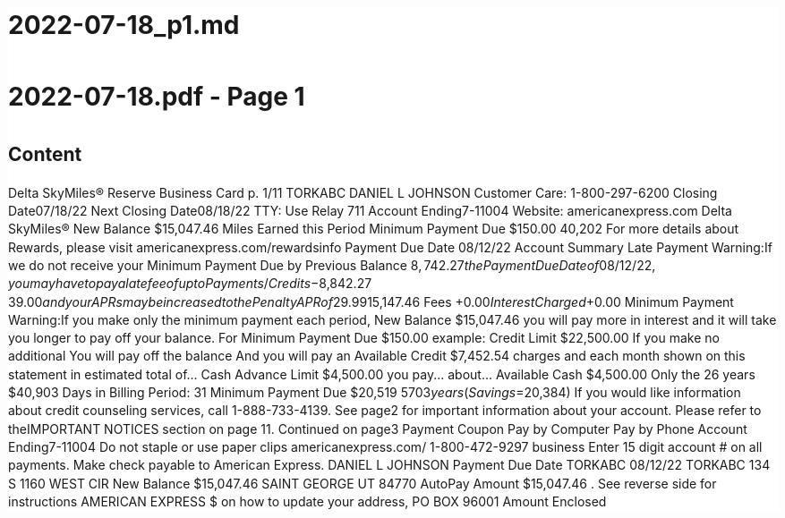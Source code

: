 # 2022-07-18_p1.md



# 2022-07-18.pdf - Page 1

## Content
Delta SkyMiles® Reserve Business Card p. 1/11
TORKABC
DANIEL L JOHNSON Customer Care: 1-800-297-6200
Closing Date07/18/22 Next Closing Date08/18/22 TTY: Use Relay 711
Account Ending7-11004 Website: americanexpress.com
Delta SkyMiles®
New Balance $15,047.46
Miles Earned this Period
Minimum Payment Due $150.00 40,202
For more details about Rewards, please
visit americanexpress.com/rewardsinfo
Payment Due Date 08/12/22
Account Summary
Late Payment Warning:If we do not receive your Minimum Payment Due by Previous Balance $8,742.27
the Payment Due Date of 08/12/22, you may have to pay a late fee of up to Payments/Credits -$8,842.27
$39.00 and your APRs may be increased to the Penalty APR of29.99%. New Charges +$15,147.46
Fees +$0.00
Interest Charged +$0.00
Minimum Payment Warning:If you make only the minimum payment each period, New Balance $15,047.46
you will pay more in interest and it will take you longer to pay off your balance. For Minimum Payment Due $150.00
example:
Credit Limit $22,500.00
If you make no additional You will pay off the balance And you will pay an Available Credit $7,452.54
charges and each month shown on this statement in estimated total of...
Cash Advance Limit $4,500.00
you pay... about...
Available Cash $4,500.00
Only the 26 years $40,903 Days in Billing Period: 31
Minimum Payment Due
$20,519
$570 3 years (Savings =$20,384)
If you would like information about credit counseling services, call 1-888-733-4139.
See page2 for important information about your account.
Please refer to theIMPORTANT NOTICES section on
page 11.
Continued on page3
Payment Coupon Pay by Computer Pay by Phone Account Ending7-11004
Do not staple or use paper clips americanexpress.com/ 1-800-472-9297
business Enter 15 digit account # on all payments.
Make check payable to American Express.
DANIEL L JOHNSON Payment Due Date
TORKABC 08/12/22
TORKABC
134 S 1160 WEST CIR New Balance
$15,047.46
SAINT GEORGE UT 84770
AutoPay Amount
$15,047.46
.
See reverse side for instructions AMERICAN EXPRESS $
on how to update your address, PO BOX 96001 Amount Enclosed